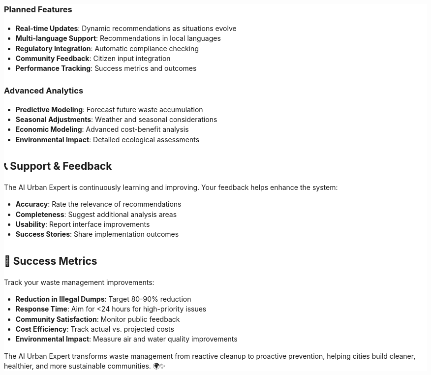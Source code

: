 ### Planned Features
- **Real-time Updates**: Dynamic recommendations as situations evolve
- **Multi-language Support**: Recommendations in local languages
- **Regulatory Integration**: Automatic compliance checking
- **Community Feedback**: Citizen input integration
- **Performance Tracking**: Success metrics and outcomes

### Advanced Analytics
- **Predictive Modeling**: Forecast future waste accumulation
- **Seasonal Adjustments**: Weather and seasonal considerations
- **Economic Modeling**: Advanced cost-benefit analysis
- **Environmental Impact**: Detailed ecological assessments

## 📞 Support & Feedback

The AI Urban Expert is continuously learning and improving. Your feedback helps enhance the system:

- **Accuracy**: Rate the relevance of recommendations
- **Completeness**: Suggest additional analysis areas
- **Usability**: Report interface improvements
- **Success Stories**: Share implementation outcomes

## 🌟 Success Metrics

Track your waste management improvements:
- **Reduction in Illegal Dumps**: Target 80-90% reduction
- **Response Time**: Aim for <24 hours for high-priority issues
- **Community Satisfaction**: Monitor public feedback
- **Cost Efficiency**: Track actual vs. projected costs
- **Environmental Impact**: Measure air and water quality improvements

The AI Urban Expert transforms waste management from reactive cleanup to proactive prevention, helping cities build cleaner, healthier, and more sustainable communities. 🌍✨
